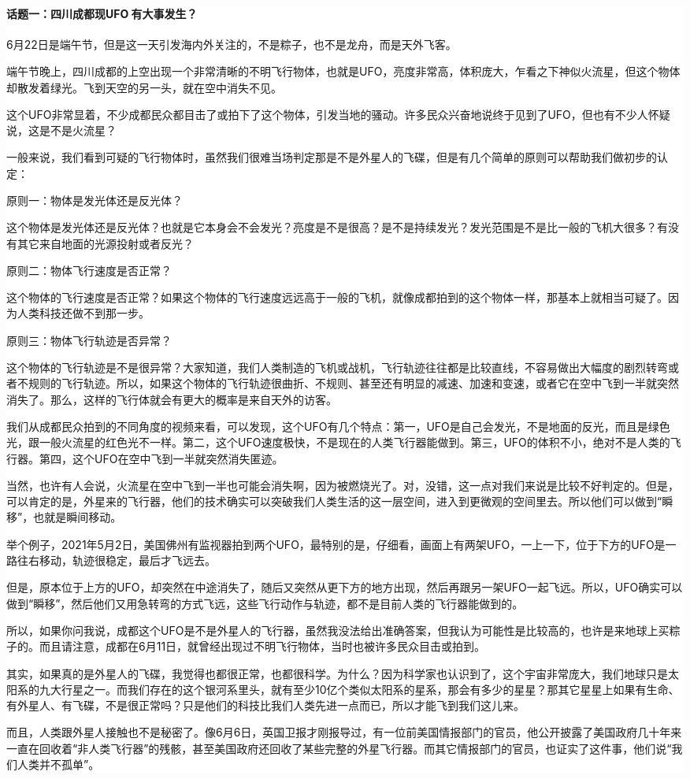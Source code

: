 </div>
<h4>
 话题一：四川成都现UFO 有大事发生？
</h4>
<p>
 6月22日是端午节，但是这一天引发海内外关注的，不是粽子，也不是龙舟，而是天外飞客。
</p>
<p>
 端午节晚上，四川成都的上空出现一个非常清晰的不明飞行物体，也就是UFO，亮度非常高，体积庞大，乍看之下神似火流星，但这个物体却散发着绿光。飞到天空的另一头，就在空中消失不见。
</p>
<p>
 这个UFO非常显着，不少成都民众都目击了或拍下了这个物体，引发当地的骚动。许多民众兴奋地说终于见到了UFO，但也有不少人怀疑说，这是不是火流星？
</p>
<p>
 一般来说，我们看到可疑的飞行物体时，虽然我们很难当场判定那是不是外星人的飞碟，但是有几个简单的原则可以帮助我们做初步的认定：
</p>
<p>
 原则一：物体是发光体还是反光体？
</p>
<p>
 这个物体是发光体还是反光体？也就是它本身会不会发光？亮度是不是很高？是不是持续发光？发光范围是不是比一般的飞机大很多？有没有其它来自地面的光源投射或者反光？
</p>
<p>
 原则二：物体飞行速度是否正常？
</p>
<p>
 这个物体的飞行速度是否正常？如果这个物体的飞行速度远远高于一般的飞机，就像成都拍到的这个物体一样，那基本上就相当可疑了。因为人类科技还做不到那一步。
</p>
<p>
 原则三：物体飞行轨迹是否异常？
</p>
<p>
 这个物体的飞行轨迹是不是很异常？大家知道，我们人类制造的飞机或战机，飞行轨迹往往都是比较直线，不容易做出大幅度的剧烈转弯或者不规则的飞行轨迹。所以，如果这个物体的飞行轨迹很曲折、不规则、甚至还有明显的减速、加速和变速，或者它在空中飞到一半就突然消失了。那么，这样的飞行体就会有更大的概率是来自天外的访客。
</p>
<p>
 我们从成都民众拍到的不同角度的视频来看，可以发现，这个UFO有几个特点：第一，UFO是自己会发光，不是地面的反光，而且是绿色光，跟一般火流星的红色光不一样。第二，这个UFO速度极快，不是现在的人类飞行器能做到。第三，UFO的体积不小，绝对不是人类的飞行器。第四，这个UFO在空中飞到一半就突然消失匿迹。
</p>
<p>
 当然，也许有人会说，火流星在空中飞到一半也可能会消失啊，因为被燃烧光了。对，没错，这一点对我们来说是比较不好判定的。但是，可以肯定的是，外星来的飞行器，他们的技术确实可以突破我们人类生活的这一层空间，进入到更微观的空间里去。所以他们可以做到“瞬移”，也就是瞬间移动。
</p>
<p>
 举个例子，2021年5月2日，美国佛州有监视器拍到两个UFO，最特别的是，仔细看，画面上有两架UFO，一上一下，位于下方的UFO是一路往右移动，轨迹很稳定，最后才飞远去。
</p>
<p>
 但是，原本位于上方的UFO，却突然在中途消失了，随后又突然从更下方的地方出现，然后再跟另一架UFO一起飞远。所以，UFO确实可以做到“瞬移”，然后他们又用急转弯的方式飞远，这些飞行动作与轨迹，都不是目前人类的飞行器能做到的。
</p>
<p>
 所以，如果你问我说，成都这个UFO是不是外星人的飞行器，虽然我没法给出准确答案，但我认为可能性是比较高的，也许是来地球上买粽子的。而且请注意，成都在6月11日，就曾经出现过不明飞行物体，当时也被许多民众目击或拍到。
</p>
<p>
 其实，如果真的是外星人的飞碟，我觉得也都很正常，也都很科学。为什么？因为科学家也认识到了，这个宇宙非常庞大，我们地球只是太阳系的九大行星之一。而我们存在的这个银河系里头，就有至少10亿个类似太阳系的星系，那会有多少的星星？那其它星星上如果有生命、有外星人、有飞碟，不是很正常吗？只是他们的科技比我们人类先进一点而已，所以才能飞到我们这儿来。
</p>
<p>
 而且，人类跟外星人接触也不是秘密了。像6月6日，英国卫报才刚报导过，有一位前美国情报部门的官员，他公开披露了美国政府几十年来一直在回收着“非人类飞行器”的残骸，甚至美国政府还回收了某些完整的外星飞行器。而其它情报部门的官员，也证实了这件事，他们说“我们人类并不孤单”。
</p>
<p>